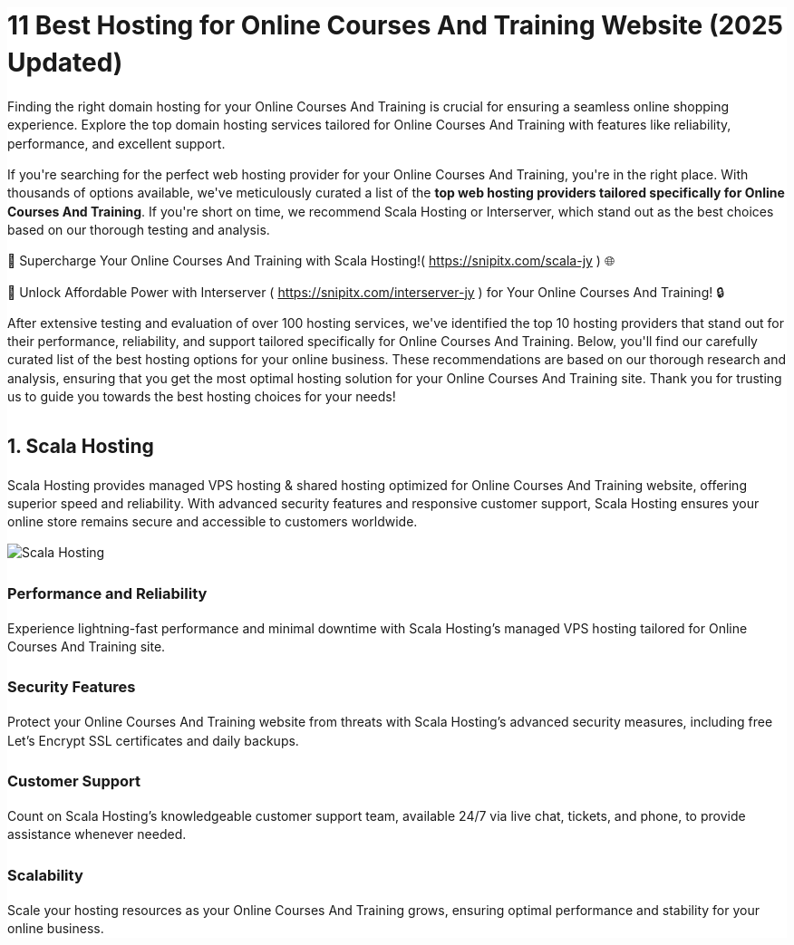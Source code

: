 # 11 Best Hosting for Online Courses And Training Website (2025 Updated)

Finding the right domain hosting for your Online Courses And Training is crucial for ensuring a seamless online shopping experience. Explore the top domain hosting services tailored for Online Courses And Training with features like reliability, performance, and excellent support.

If you're searching for the perfect web hosting provider for your Online Courses And Training, you're in the right place. With thousands of options available, we've meticulously curated a list of the **top web hosting providers tailored specifically for Online Courses And Training**. If you're short on time, we recommend Scala Hosting or Interserver, which stand out as the best choices based on our thorough testing and analysis.

🚀 Supercharge Your Online Courses And Training with Scala Hosting!( https://snipitx.com/scala-jy ) 🌐 

💸 Unlock Affordable Power with Interserver ( https://snipitx.com/interserver-jy ) for Your Online Courses And Training! 🔒

After extensive testing and evaluation of over 100 hosting services, we've identified the top 10 hosting providers that stand out for their performance, reliability, and support tailored specifically for Online Courses And Training. Below, you'll find our carefully curated list of the best hosting options for your online business. These recommendations are based on our thorough research and analysis, ensuring that you get the most optimal hosting solution for your Online Courses And Training site. Thank you for trusting us to guide you towards the best hosting choices for your needs!

## 1. Scala Hosting

Scala Hosting provides managed VPS hosting & shared hosting optimized for Online Courses And Training website, offering superior speed and reliability. With advanced security features and responsive customer support, Scala Hosting ensures your online store remains secure and accessible to customers worldwide.

![Scala Hosting](https://i.imgur.com/uJ5JIK3.png "Scala Web Hosting")

### Performance and Reliability
Experience lightning-fast performance and minimal downtime with Scala Hosting’s managed VPS hosting tailored for Online Courses And Training site.

### Security Features
Protect your Online Courses And Training website from threats with Scala Hosting’s advanced security measures, including free Let’s Encrypt SSL certificates and daily backups.

### Customer Support
Count on Scala Hosting’s knowledgeable customer support team, available 24/7 via live chat, tickets, and phone, to provide assistance whenever needed.

### Scalability
Scale your hosting resources as your Online Courses And Training grows, ensuring optimal performance and stability for your online business.
